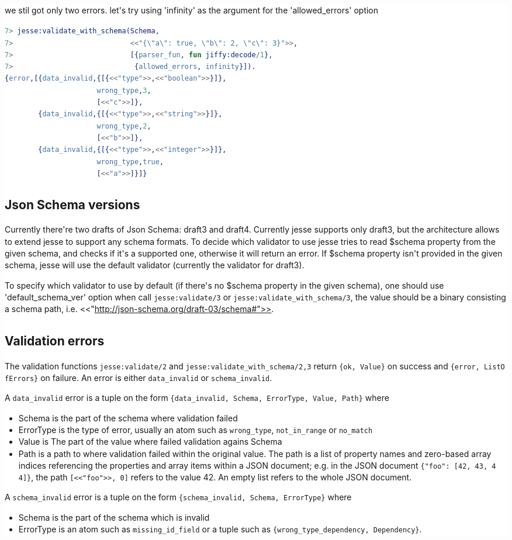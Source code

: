we stil got only two errors. let's try using 'infinity' as the argument
for the 'allowed_errors' option

```erlang
7> jesse:validate_with_schema(Schema,
7>                            <<"{\"a\": true, \"b\": 2, \"c\": 3}">>,
7>                            [{parser_fun, fun jiffy:decode/1},
7>                             {allowed_errors, infinity}]).
{error,[{data_invalid,{[{<<"type">>,<<"boolean">>}]},
                      wrong_type,3,
                      [<<"c">>]},
        {data_invalid,{[{<<"type">>,<<"string">>}]},
                      wrong_type,2,
                      [<<"b">>]},
        {data_invalid,{[{<<"type">>,<<"integer">>}]},
                      wrong_type,true,
                      [<<"a">>]}]}
```

Json Schema versions
--------------------

Currently there're two drafts of Json Schema: draft3 and draft4. Currently jesse
supports only draft3, but the architecture allows to extend jesse to support
any schema formats. To decide which validator to use jesse tries to read $schema
property from the given schema, and checks if it's a supported one, otherwise it
will return an error. If $schema property isn't provided in the given schema,
jesse will use the default validator (currently the validator for draft3).

To specify which validator to use by default (if there's no $schema property in
the given schema), one should use 'default_schema_ver' option when call
`jesse:validate/3` or `jesse:validate_with_schema/3`, the value should be
a binary consisting a schema path,
 i.e. <<"http://json-schema.org/draft-03/schema#">>.

Validation errors
-----------------

The validation functions `jesse:validate/2` and `jesse:validate_with_schema/2,3`
return `{ok, Value}` on success and `{error, ListOfErrors}` on failure. An error
is either `data_invalid` or `schema_invalid`.

A `data_invalid` error is a tuple on the form `{data_invalid, Schema, ErrorType,
Value, Path}` where
* Schema is the part of the schema where validation failed
* ErrorType is the type of error, usually an atom such as `wrong_type`,
  `not_in_range` or `no_match`
* Value is The part of the value where failed validation agains Schema
* Path is a path to where validation failed within the original value. The path
  is a list of property names and zero-based array indices referencing the
  properties and array items within a JSON document; e.g. in the JSON document
  `{"foo": [42, 43, 44]}`, the path `[<<"foo">>, 0]` refers to the value 42. An
  empty list refers to the whole JSON document.

A `schema_invalid` error is a tuple on the form `{schema_invalid, Schema,
ErrorType}` where
* Schema is the part of the schema which is invalid
* ErrorType is an atom such as `missing_id_field` or a tuple such as
  `{wrong_type_dependency, Dependency}`.
